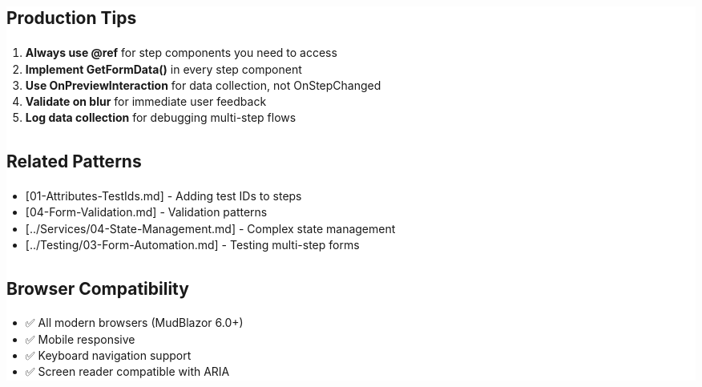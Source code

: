 ## Production Tips
1. **Always use @ref** for step components you need to access
2. **Implement GetFormData()** in every step component
3. **Use OnPreviewInteraction** for data collection, not OnStepChanged
4. **Validate on blur** for immediate user feedback
5. **Log data collection** for debugging multi-step flows

## Related Patterns
- [01-Attributes-TestIds.md] - Adding test IDs to steps
- [04-Form-Validation.md] - Validation patterns
- [../Services/04-State-Management.md] - Complex state management
- [../Testing/03-Form-Automation.md] - Testing multi-step forms

## Browser Compatibility
- ✅ All modern browsers (MudBlazor 6.0+)
- ✅ Mobile responsive
- ✅ Keyboard navigation support
- ✅ Screen reader compatible with ARIA